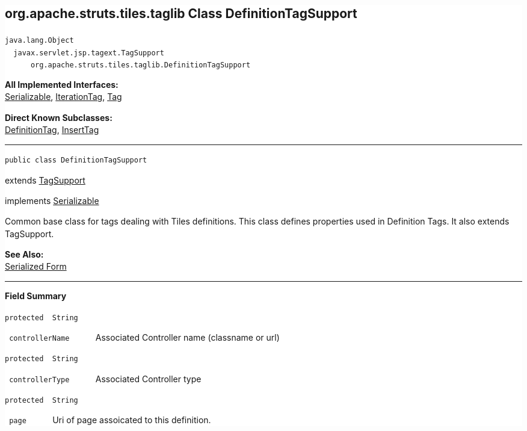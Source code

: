 org.apache.struts.tiles.taglib
 Class DefinitionTagSupport
------------------------------

    java.lang.Object
      javax.servlet.jsp.tagext.TagSupport
          org.apache.struts.tiles.taglib.DefinitionTagSupport

**All Implemented Interfaces:**  
[Serializable](http://java.sun.com/j2se/1.4.2/docs/api/java/io/Serializable.html.md?is-external=true "class or interface in java.io"), [IterationTag](http://java.sun.com/j2ee/1.4/docs/api/javax/servlet/jsp/tagext/IterationTag.html?is-external=true "class or interface in javax.servlet.jsp.tagext"), [Tag](http://java.sun.com/j2ee/1.4/docs/api/javax/servlet/jsp/tagext/Tag.html?is-external=true "class or interface in javax.servlet.jsp.tagext")



**Direct Known Subclasses:**  
[DefinitionTag](../../../../../org/apache/struts/tiles/taglib/DefinitionTag.html.md "class in org.apache.struts.tiles.taglib"), [InsertTag](../../../../../org/apache/struts/tiles/taglib/InsertTag.html "class in org.apache.struts.tiles.taglib")

------------------------------------------------------------------------

    public class DefinitionTagSupport

extends [TagSupport](http://java.sun.com/j2ee/1.4/docs/api/javax/servlet/jsp/tagext/TagSupport.html.md?is-external=true "class or interface in javax.servlet.jsp.tagext")

implements [Serializable](http://java.sun.com/j2se/1.4.2/docs/api/java/io/Serializable.html.md?is-external=true "class or interface in java.io")

Common base class for tags dealing with Tiles definitions. This class defines properties used in Definition Tags. It also extends TagSupport.

**See Also:**  
[Serialized Form](../../../../../serialized-form.html.md#org.apache.struts.tiles.taglib.DefinitionTagSupport)

------------------------------------------------------------------------

<span id="field_summary"></span>

**Field Summary**

`protected  String`

` controllerName`
           Associated Controller name (classname or url)

`protected  String`

` controllerType`
           Associated Controller type

`protected  String`

` page`
           Uri of page assoicated to this definition.
